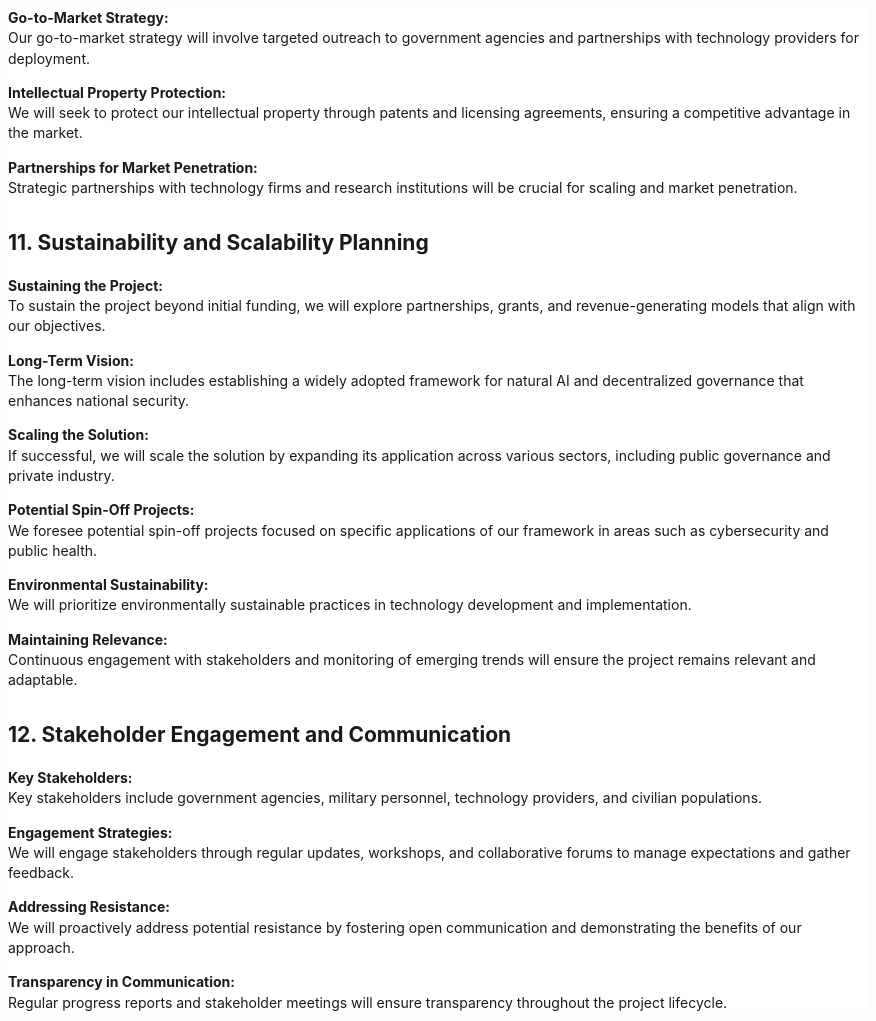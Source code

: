 **Go-to-Market Strategy:**  
Our go-to-market strategy will involve targeted outreach to government agencies and partnerships with technology providers for deployment.

**Intellectual Property Protection:**  
We will seek to protect our intellectual property through patents and licensing agreements, ensuring a competitive advantage in the market.

**Partnerships for Market Penetration:**  
Strategic partnerships with technology firms and research institutions will be crucial for scaling and market penetration.

## 11. Sustainability and Scalability Planning

**Sustaining the Project:**  
To sustain the project beyond initial funding, we will explore partnerships, grants, and revenue-generating models that align with our objectives.

**Long-Term Vision:**  
The long-term vision includes establishing a widely adopted framework for natural AI and decentralized governance that enhances national security.

**Scaling the Solution:**  
If successful, we will scale the solution by expanding its application across various sectors, including public governance and private industry.

**Potential Spin-Off Projects:**  
We foresee potential spin-off projects focused on specific applications of our framework in areas such as cybersecurity and public health.

**Environmental Sustainability:**  
We will prioritize environmentally sustainable practices in technology development and implementation.

**Maintaining Relevance:**  
Continuous engagement with stakeholders and monitoring of emerging trends will ensure the project remains relevant and adaptable.

## 12. Stakeholder Engagement and Communication

**Key Stakeholders:**  
Key stakeholders include government agencies, military personnel, technology providers, and civilian populations.

**Engagement Strategies:**  
We will engage stakeholders through regular updates, workshops, and collaborative forums to manage expectations and gather feedback.

**Addressing Resistance:**  
We will proactively address potential resistance by fostering open communication and demonstrating the benefits of our approach.

**Transparency in Communication:**  
Regular progress reports and stakeholder meetings will ensure transparency throughout the project lifecycle.

